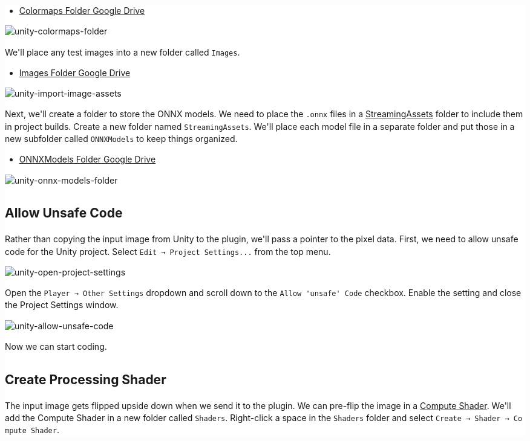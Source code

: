 * [Colormaps Folder Google Drive](https://drive.google.com/drive/folders/1rs2eD9_3Tyg4ADLbF6CNqwRdnhpsiHgk?usp=sharing)

![unity-colormaps-folder](./images/unity-colormaps-folder.png)



We'll place any test images into a new folder called `Images`.

* [Images Folder Google Drive](https://drive.google.com/drive/folders/1jHp3nTw8bRhk9es-osSfCx-B9ga4pt1G?usp=sharing)



![unity-import-image-assets](./images/unity-import-image-assets.png)



Next, we'll create a folder to store the ONNX models. We need to place the `.onnx` files in a [StreamingAssets](https://docs.unity3d.com/Manual/StreamingAssets.html) folder to include them in project builds. Create a new folder named `StreamingAssets`. We'll place each model file in a separate folder and put those in a new subfolder called `ONNXModels` to keep things organized.

* [ONNXModels Folder Google Drive](https://drive.google.com/drive/folders/1r543Rs85Qs78_iaP5_npY0Oi2cC5BLdc?usp=sharing)

![unity-onnx-models-folder](./images/unity-onnx-models-folder.png)





## Allow Unsafe Code

Rather than copying the input image from Unity to the plugin, we'll pass a pointer to the pixel data. First, we need to allow unsafe code for the Unity project. Select `Edit → Project Settings...` from the top menu.

![unity-open-project-settings](./images/unity-open-project-settings.png)



Open the `Player → Other Settings` dropdown and scroll down to the `Allow 'unsafe' Code` checkbox. Enable the setting and close the Project Settings window.



![unity-allow-unsafe-code](./images/unity-allow-unsafe-code.png)



Now we can start coding.



## Create Processing Shader

The input image gets flipped upside down when we send it to the plugin. We can pre-flip the image in a [Compute Shader](https://docs.unity3d.com/Manual/class-ComputeShader.html). We'll add the Compute Shader in a new folder called `Shaders`. Right-click a space in the `Shaders` folder and select `Create → Shader → Compute Shader`.

